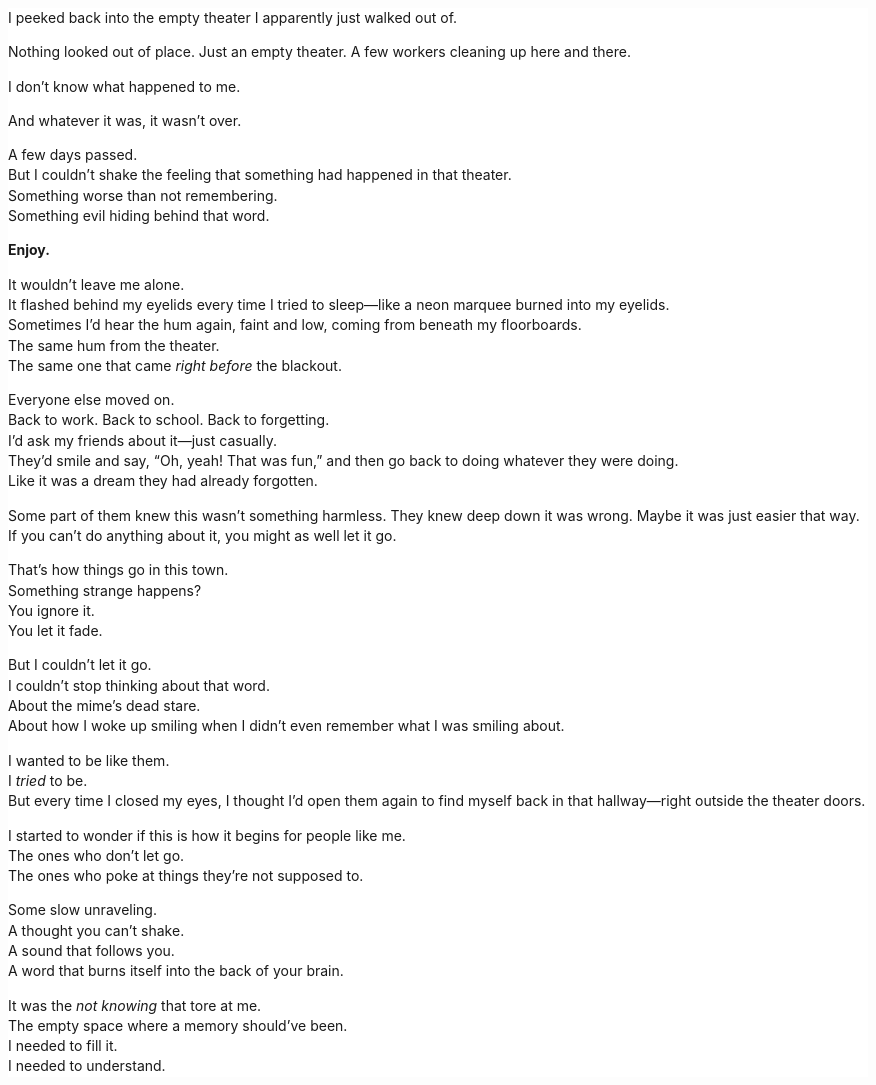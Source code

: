 I peeked back into the empty theater I apparently just walked out of.

Nothing looked out of place. Just an empty theater. A few workers cleaning up here and there.

I don’t know what happened to me.

And whatever it was, it wasn’t over.

A few days passed.  
But I couldn’t shake the feeling that something had happened in that theater.  
Something worse than not remembering.  
Something evil hiding behind that word.

**Enjoy.**

It wouldn’t leave me alone.  
It flashed behind my eyelids every time I tried to sleep—like a neon marquee burned into my eyelids.  
Sometimes I’d hear the hum again, faint and low, coming from beneath my floorboards.  
The same hum from the theater.  
The same one that came *right before* the blackout.

Everyone else moved on.  
Back to work. Back to school. Back to forgetting.  
I’d ask my friends about it—just casually.  
They’d smile and say, “Oh, yeah! That was fun,” and then go back to doing whatever they were doing.  
Like it was a dream they had already forgotten.

Some part of them knew this wasn’t something harmless. They knew deep down it was wrong. Maybe it was just easier that way. If you can’t do anything about it, you might as well let it go.

That’s how things go in this town.  
Something strange happens?  
You ignore it.  
You let it fade.

But I couldn’t let it go.  
I couldn’t stop thinking about that word.  
About the mime’s dead stare.  
About how I woke up smiling when I didn’t even remember what I was smiling about.

I wanted to be like them.  
I *tried* to be.  
But every time I closed my eyes, I thought I’d open them again to find myself back in that hallway—right outside the theater doors.

I started to wonder if this is how it begins for people like me.  
The ones who don’t let go.  
The ones who poke at things they’re not supposed to.

Some slow unraveling.  
A thought you can’t shake.  
A sound that follows you.  
A word that burns itself into the back of your brain.

It was the *not knowing* that tore at me.  
The empty space where a memory should’ve been.  
I needed to fill it.  
I needed to understand.

